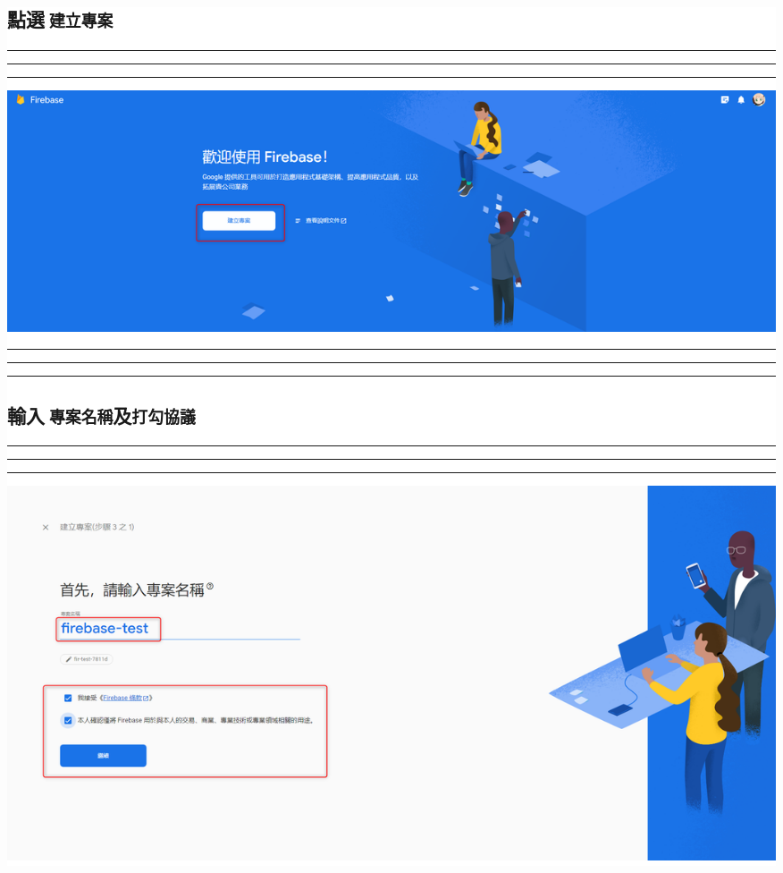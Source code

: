 ## 點選 `建立專案`

***
***
***

![](302.png)

***
***
***

## 輸入 `專案名稱`及`打勾協議`

***
***
***

![](303.png)
